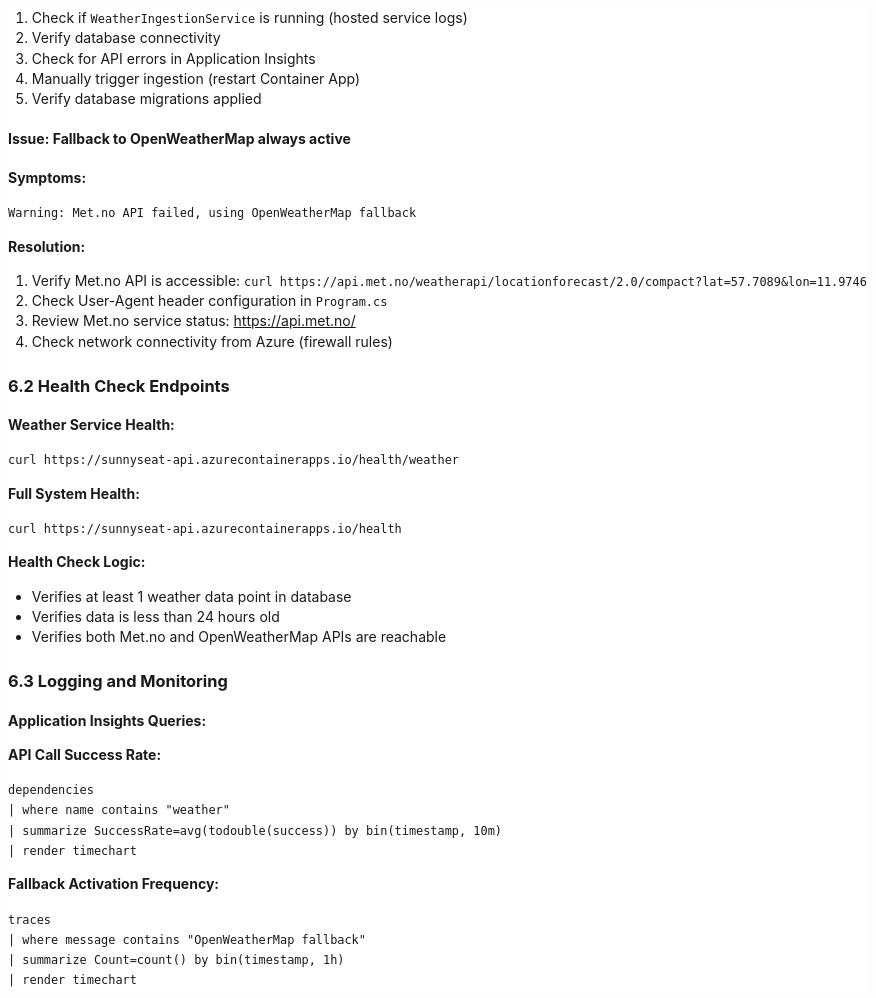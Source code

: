 1. Check if `WeatherIngestionService` is running (hosted service logs)
2. Verify database connectivity
3. Check for API errors in Application Insights
4. Manually trigger ingestion (restart Container App)
5. Verify database migrations applied

#### Issue: Fallback to OpenWeatherMap always active

**Symptoms:**

```
Warning: Met.no API failed, using OpenWeatherMap fallback
```

**Resolution:**

1. Verify Met.no API is accessible: `curl https://api.met.no/weatherapi/locationforecast/2.0/compact?lat=57.7089&lon=11.9746`
2. Check User-Agent header configuration in `Program.cs`
3. Review Met.no service status: https://api.met.no/
4. Check network connectivity from Azure (firewall rules)

### 6.2 Health Check Endpoints

**Weather Service Health:**

```bash
curl https://sunnyseat-api.azurecontainerapps.io/health/weather
```

**Full System Health:**

```bash
curl https://sunnyseat-api.azurecontainerapps.io/health
```

**Health Check Logic:**

- Verifies at least 1 weather data point in database
- Verifies data is less than 24 hours old
- Verifies both Met.no and OpenWeatherMap APIs are reachable

### 6.3 Logging and Monitoring

**Application Insights Queries:**

**API Call Success Rate:**

```kql
dependencies
| where name contains "weather"
| summarize SuccessRate=avg(todouble(success)) by bin(timestamp, 10m)
| render timechart
```

**Fallback Activation Frequency:**

```kql
traces
| where message contains "OpenWeatherMap fallback"
| summarize Count=count() by bin(timestamp, 1h)
| render timechart
```
